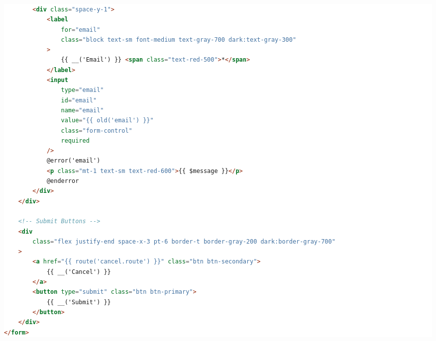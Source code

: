 ```html
        <div class="space-y-1">
            <label
                for="email"
                class="block text-sm font-medium text-gray-700 dark:text-gray-300"
            >
                {{ __('Email') }} <span class="text-red-500">*</span>
            </label>
            <input
                type="email"
                id="email"
                name="email"
                value="{{ old('email') }}"
                class="form-control"
                required
            />
            @error('email')
            <p class="mt-1 text-sm text-red-600">{{ $message }}</p>
            @enderror
        </div>
    </div>

    <!-- Submit Buttons -->
    <div
        class="flex justify-end space-x-3 pt-6 border-t border-gray-200 dark:border-gray-700"
    >
        <a href="{{ route('cancel.route') }}" class="btn btn-secondary">
            {{ __('Cancel') }}
        </a>
        <button type="submit" class="btn btn-primary">
            {{ __('Submit') }}
        </button>
    </div>
</form>
```
